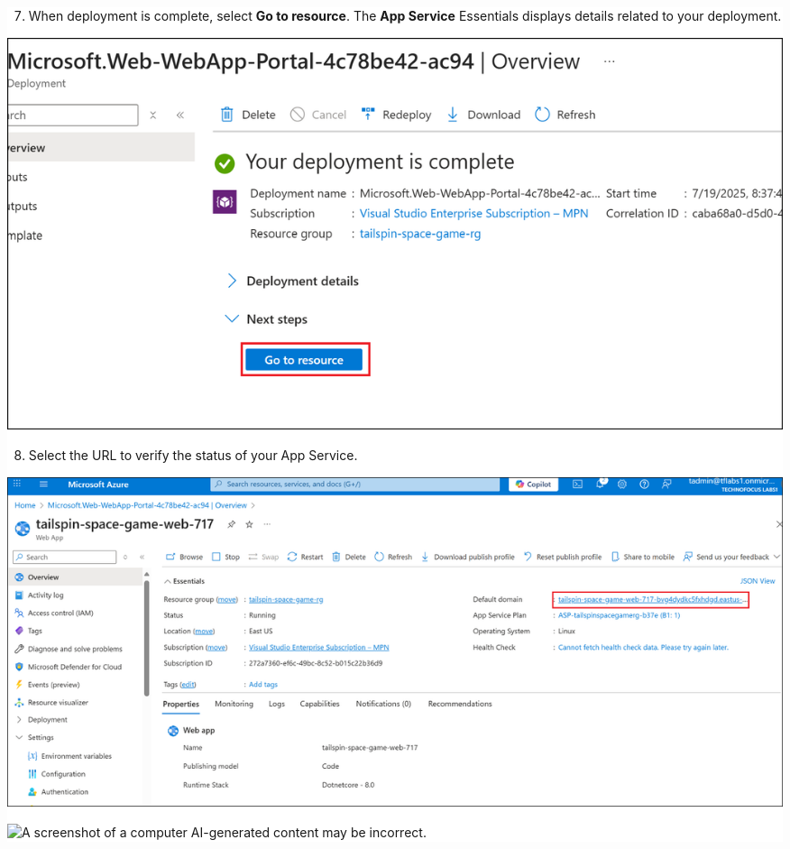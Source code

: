 7.  When deployment is complete, select **Go to resource**. The **App
    Service** Essentials displays details related to your deployment.

![](./media/image88.png)

8.  Select the URL to verify the status of your App Service.

![](./media/image89.png)

![A screenshot of a computer AI-generated content may be
incorrect.](./media/image90.png)
